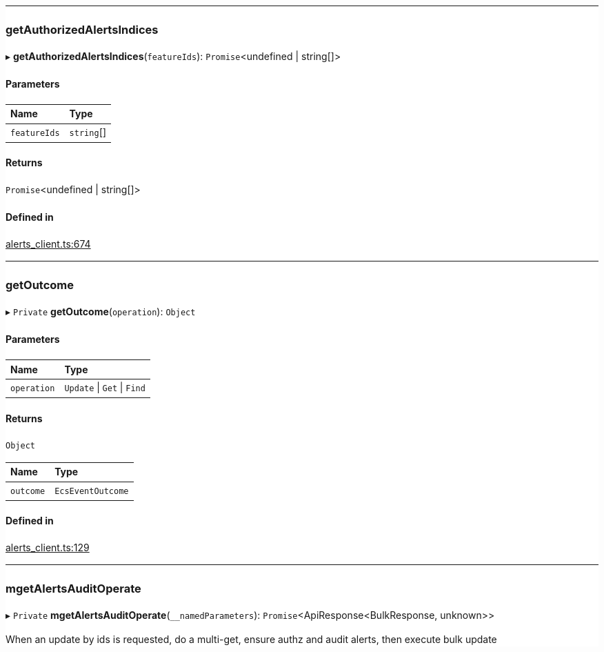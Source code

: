 ___

### getAuthorizedAlertsIndices

▸ **getAuthorizedAlertsIndices**(`featureIds`): `Promise`<undefined \| string[]\>

#### Parameters

| Name | Type |
| :------ | :------ |
| `featureIds` | `string`[] |

#### Returns

`Promise`<undefined \| string[]\>

#### Defined in

[alerts_client.ts:674](https://github.com/elastic/kibana/blob/42f5a948210/x-pack/platform/plugins/shared/rule_registry/server/alert_data_client/alerts_client.ts#L674)

___

### getOutcome

▸ `Private` **getOutcome**(`operation`): `Object`

#### Parameters

| Name | Type |
| :------ | :------ |
| `operation` | `Update` \| `Get` \| `Find` |

#### Returns

`Object`

| Name | Type |
| :------ | :------ |
| `outcome` | `EcsEventOutcome` |

#### Defined in

[alerts_client.ts:129](https://github.com/elastic/kibana/blob/42f5a948210/x-pack/platform/plugins/shared/rule_registry/server/alert_data_client/alerts_client.ts#L129)

___

### mgetAlertsAuditOperate

▸ `Private` **mgetAlertsAuditOperate**(`__namedParameters`): `Promise`<ApiResponse<BulkResponse, unknown\>\>

When an update by ids is requested, do a multi-get, ensure authz and audit alerts, then execute bulk update
